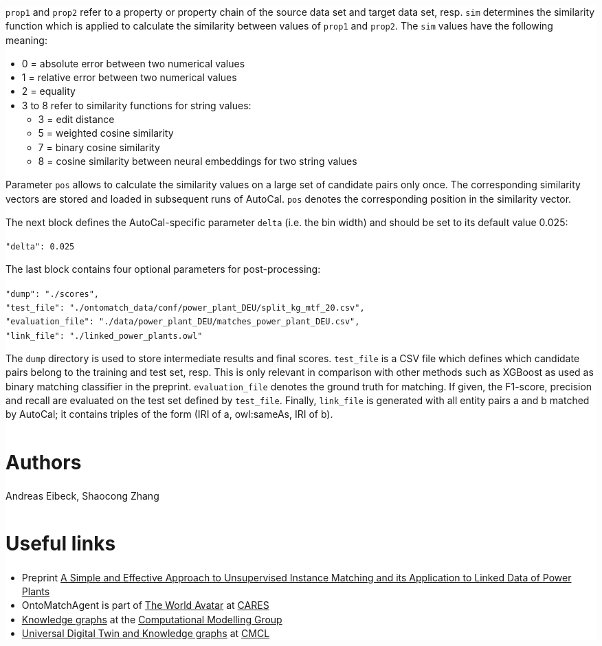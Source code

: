 ``prop1`` and ``prop2`` refer to a property or property chain of the source data set and target data set, resp. ``sim`` determines the similarity function which is applied to calculate the similarity between values of ``prop1`` and ``prop2``. The ``sim`` values have the following meaning:

* 0 = absolute error between two numerical values
* 1 = relative error between two numerical values
* 2 = equality
* 3 to 8 refer to similarity functions for string values:
    * 3 = edit distance
    * 5 = weighted cosine similarity
    * 7 = binary cosine similarity
    * 8 = cosine similarity between neural embeddings for two string values

Parameter ``pos`` allows to calculate the similarity values on a large set of candidate pairs only once. The corresponding similarity vectors are stored and loaded in subsequent runs of AutoCal. ``pos`` denotes the corresponding position in the similarity vector.

The next block defines the AutoCal-specific parameter ``delta`` (i.e. the bin width) and should be set to its default value 0.025:

```console
"delta": 0.025
```

The last block contains four optional parameters for post-processing:

```console
"dump": "./scores",
"test_file": "./ontomatch_data/conf/power_plant_DEU/split_kg_mtf_20.csv",
"evaluation_file": "./data/power_plant_DEU/matches_power_plant_DEU.csv",
"link_file": "./linked_power_plants.owl"
```

The ``dump`` directory is used to store intermediate results and final scores. ``test_file`` is a CSV file which defines which candidate pairs belong to the training and test set, resp. This is only relevant in comparison with other methods such as XGBoost as used as binary matching classifier in the preprint. ``evaluation_file`` denotes the ground truth for matching. If given, the F1-score, precision and recall are evaluated on the test set defined by ``test_file``. Finally, ``link_file`` is generated with all entity pairs a and b matched by AutoCal; it contains triples of the form (IRI of a, owl:sameAs, IRI of b).


# Authors #

Andreas Eibeck, Shaocong Zhang


# Useful links #

* Preprint [A Simple and Effective Approach to Unsupervised Instance Matching and its Application to Linked Data of Power Plants](https://como.ceb.cam.ac.uk/preprints/293/)
* OntoMatchAgent is part of [The World Avatar](http://theworldavatar.com/) at [CARES](https://www.cares.cam.ac.uk/)
* [Knowledge graphs](https://como.ceb.cam.ac.uk/research/cps/) at the [Computational Modelling Group](https://como.ceb.cam.ac.uk/)
* [Universal Digital Twin and Knowledge graphs](https://cmclinnovations.com/digitalisation/knowledge-graphs/) at [CMCL](https://cmclinnovations.com/)
